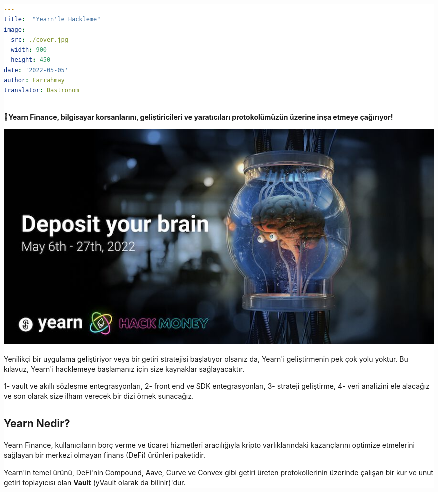 ```yaml
---
title:  "Yearn'le Hackleme"
image:
  src: ./cover.jpg
  width: 900
  height: 450
date: '2022-05-05'
author: Farrahmay
translator: Dastronom
---
```


**📣Yearn Finance, bilgisayar korsanlarını, geliştiricileri ve yaratıcıları protokolümüzün üzerine inşa etmeye çağırıyor!**

![](cover.jpg?w=900&h=450)

Yenilikçi bir uygulama geliştiriyor veya bir getiri stratejisi başlatıyor olsanız da, Yearn'i geliştirmenin pek çok yolu yoktur. Bu kılavuz, Yearn'i hacklemeye başlamanız için size kaynaklar sağlayacaktır.

1- vault ve akıllı sözleşme entegrasyonları, 2- front end ve SDK entegrasyonları, 3- strateji geliştirme, 4- veri analizini ele alacağız ve son olarak size ilham verecek bir dizi örnek sunacağız.

## Yearn Nedir?

Yearn Finance, kullanıcıların borç verme ve ticaret hizmetleri aracılığıyla kripto varlıklarındaki kazançlarını optimize etmelerini sağlayan bir merkezi olmayan finans (DeFi) ürünleri paketidir.

Yearn'in temel ürünü, DeFi'nin Compound, Aave, Curve ve Convex gibi getiri üreten protokollerinin üzerinde çalışan bir kur ve unut getiri toplayıcısı olan **Vault** (yVault olarak da bilinir)'dur.
